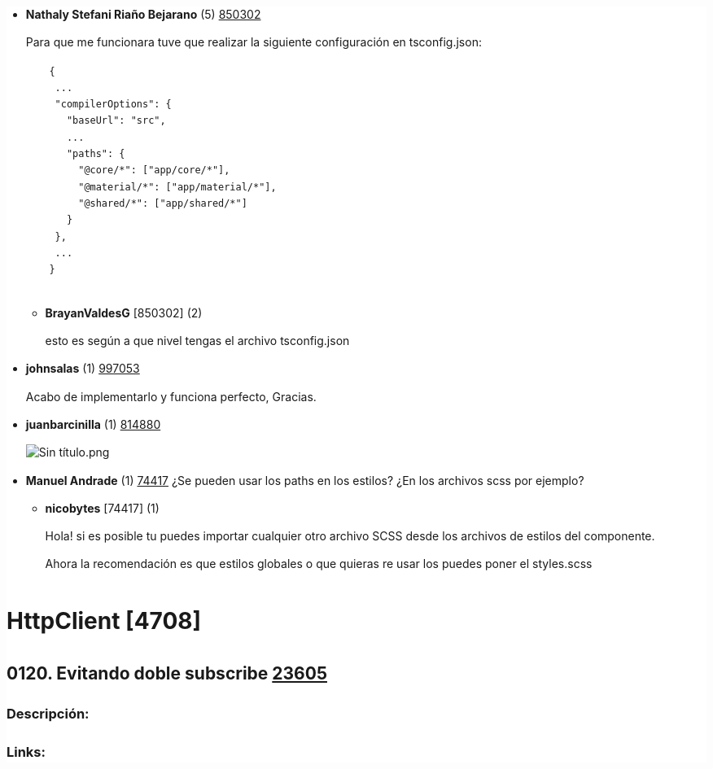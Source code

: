 * **Nathaly Stefani Riaño Bejarano** (5) [850302](https://platzi.com/comentario/850302/) 

	Para que me funcionara tuve que realizar la siguiente configuración en tsconfig.json:
	``` 
	    {
	     ...
	     "compilerOptions": {
	       "baseUrl": "src",
	       ...
	       "paths": {
	         "@core/*": ["app/core/*"],
	         "@material/*": ["app/material/*"],
	         "@shared/*": ["app/shared/*"]
	       }
	     },
	     ...
	    }
	    
	```

	* **BrayanValdesG** [850302] (2)

		esto es según a que nivel tengas el archivo tsconfig.json

* **johnsalas** (1) [997053](https://platzi.com/comentario/997053/) 

	Acabo de implementarlo y funciona perfecto, Gracias.

* **juanbarcinilla** (1) [814880](https://platzi.com/comentario/814880/) 
	
	![Sin título.png](https://static.platzi.com/media/user_upload/Sin%20t%C3%ADtulo-60604da7-70b1-4ad2-9400-1c08676a6589.jpg)

* **Manuel Andrade** (1) [74417](https://platzi.com/comentario/852502/) 
¿Se pueden usar los paths en los estilos? ¿En los archivos scss por ejemplo?

	* **nicobytes** [74417] (1)

		Hola! si es posible tu puedes importar cualquier otro archivo SCSS desde los archivos de estilos del componente.
		
		Ahora la recomendación es que estilos globales o que quieras re usar los puedes poner el styles.scss

# HttpClient [4708]

## 0120. Evitando doble subscribe [23605](https://platzi.com/clases/1731-angular-profesional/23605-evitando-doble-subscribe/)

### Descripción:


### Links:
